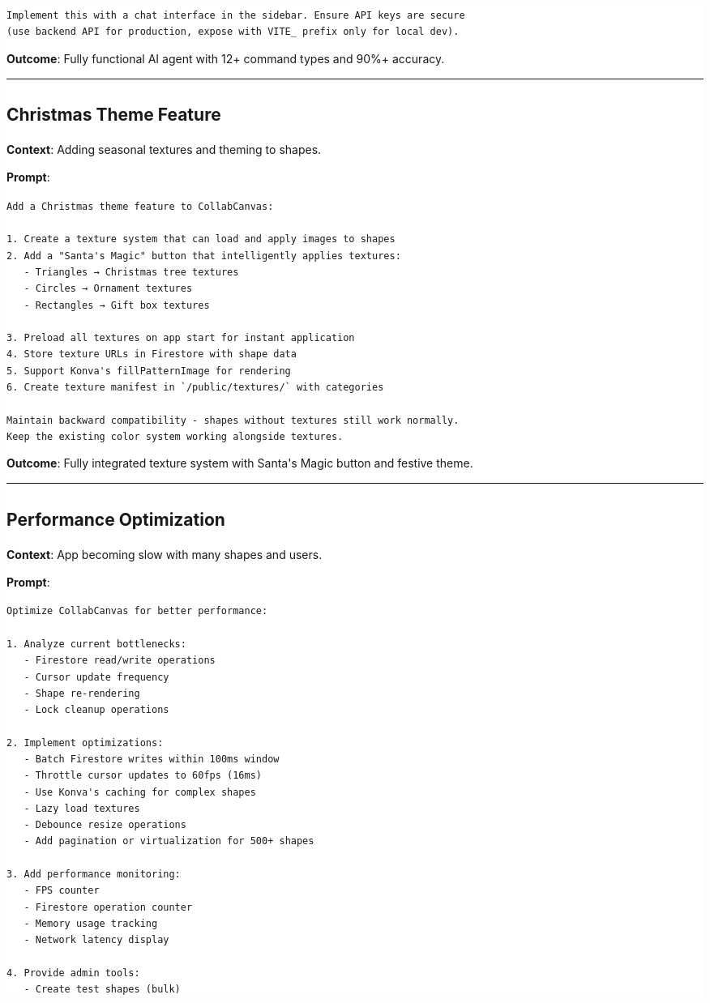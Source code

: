 ```
Implement this with a chat interface in the sidebar. Ensure API keys are secure 
(use backend API for production, expose with VITE_ prefix only for local dev).
```

**Outcome**: Fully functional AI agent with 12+ command types and 90%+ accuracy.

---

## Christmas Theme Feature

**Context**: Adding seasonal textures and theming to shapes.

**Prompt**:
```
Add a Christmas theme feature to CollabCanvas:

1. Create a texture system that can load and apply images to shapes
2. Add a "Santa's Magic" button that intelligently applies textures:
   - Triangles → Christmas tree textures
   - Circles → Ornament textures
   - Rectangles → Gift box textures
   
3. Preload all textures on app start for instant application
4. Store texture URLs in Firestore with shape data
5. Support Konva's fillPatternImage for rendering
6. Create texture manifest in `/public/textures/` with categories

Maintain backward compatibility - shapes without textures still work normally.
Keep the existing color system working alongside textures.
```

**Outcome**: Fully integrated texture system with Santa's Magic button and festive theme.

---

## Performance Optimization

**Context**: App becoming slow with many shapes and users.

**Prompt**:
```
Optimize CollabCanvas for better performance:

1. Analyze current bottlenecks:
   - Firestore read/write operations
   - Cursor update frequency
   - Shape re-rendering
   - Lock cleanup operations

2. Implement optimizations:
   - Batch Firestore writes within 100ms window
   - Throttle cursor updates to 60fps (16ms)
   - Use Konva's caching for complex shapes
   - Lazy load textures
   - Debounce resize operations
   - Add pagination or virtualization for 500+ shapes

3. Add performance monitoring:
   - FPS counter
   - Firestore operation counter
   - Memory usage tracking
   - Network latency display

4. Provide admin tools:
   - Create test shapes (bulk)
```